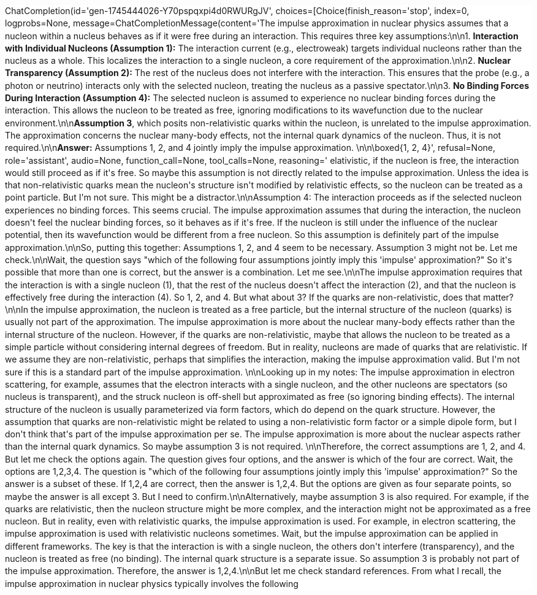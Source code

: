 ChatCompletion(id='gen-1745444026-Y70pspqxpi4d0RWURgJV',
choices=[Choice(finish_reason='stop', index=0, logprobs=None, message=ChatCompletionMessage(content='The impulse approximation in nuclear physics assumes that a nucleon within a nucleus behaves as if it were free during an interaction. This requires three key assumptions:\n\n1. **Interaction with Individual Nucleons (Assumption 1):** The interaction current (e.g., electroweak) targets individual nucleons rather than the nucleus as a whole. This localizes the interaction to a single nucleon, a core requirement of the approximation.\n\n2. **Nuclear Transparency (Assumption 2):** The rest of the nucleus does not interfere with the interaction. This ensures that the probe (e.g., a photon or neutrino) interacts only with the selected nucleon, treating the nucleus as a passive spectator.\n\n3. **No Binding Forces During Interaction (Assumption 4):** The selected nucleon is assumed to experience no nuclear binding forces during the interaction. This allows the nucleon to be treated as free, ignoring modifications to its wavefunction due to the nuclear environment.\n\n**Assumption 3**, which posits non-relativistic quarks within the nucleon, is unrelated to the impulse approximation. The approximation concerns the nuclear many-body effects, not the internal quark dynamics of the nucleon. Thus, it is not required.\n\n**Answer:** Assumptions 1, 2, and 4 jointly imply the impulse approximation. \n\n\\boxed{1, 2, 4}', refusal=None, role='assistant', audio=None, function_call=None, tool_calls=None, reasoning=' elativistic, if the nucleon is free, the interaction would still proceed as if it\'s free. So maybe this assumption is not directly related to the impulse approximation. Unless the idea is that non-relativistic quarks mean the nucleon\'s structure isn\'t modified by relativistic effects, so the nucleon can be treated as a point particle. But I\'m not sure. This might be a distractor.\n\nAssumption 4: The interaction proceeds as if the selected nucleon experiences no binding forces. This seems crucial. The impulse approximation assumes that during the interaction, the nucleon doesn\'t feel the nuclear binding forces, so it behaves as if it\'s free. If the nucleon is still under the influence of the nuclear potential, then its wavefunction would be different from a free nucleon. So this assumption is definitely part of the impulse approximation.\n\nSo, putting this together: Assumptions 1, 2, and 4 seem to be necessary. Assumption 3 might not be. Let me check.\n\nWait, the question says "which of the following four assumptions jointly imply this \'impulse\' approximation?" So it\'s possible that more than one is correct, but the answer is a combination. Let me see.\n\nThe impulse approximation requires that the interaction is with a single nucleon (1), that the rest of the nucleus doesn\'t affect the interaction (2), and that the nucleon is effectively free during the interaction (4). So 1, 2, and 4. But what about 3? If the quarks are non-relativistic, does that matter? \n\nIn the impulse approximation, the nucleon is treated as a free particle, but the internal structure of the nucleon (quarks) is usually not part of the approximation. The impulse approximation is more about the nuclear many-body effects rather than the internal structure of the nucleon. However, if the quarks are non-relativistic, maybe that allows the nucleon to be treated as a simple particle without considering internal degrees of freedom. But in reality, nucleons are made of quarks that are relativistic. If we assume they are non-relativistic, perhaps that simplifies the interaction, making the impulse approximation valid. But I\'m not sure if this is a standard part of the impulse approximation. \n\nLooking up in my notes: The impulse approximation in electron scattering, for example, assumes that the electron interacts with a single nucleon, and the other nucleons are spectators (so nucleus is transparent), and the struck nucleon is off-shell but approximated as free (so ignoring binding effects). The internal structure of the nucleon is usually parameterized via form factors, which do depend on the quark structure. However, the assumption that quarks are non-relativistic might be related to using a non-relativistic form factor or a simple dipole form, but I don\'t think that\'s part of the impulse approximation per se. The impulse approximation is more about the nuclear aspects rather than the internal quark dynamics. So maybe assumption 3 is not required. \n\nTherefore, the correct assumptions are 1, 2, and 4. But let me check the options again. The question gives four options, and the answer is which of the four are correct. Wait, the options are 1,2,3,4. The question is "which of the following four assumptions jointly imply this \'impulse\' approximation?" So the answer is a subset of these. If 1,2,4 are correct, then the answer is 1,2,4. But the options are given as four separate points, so maybe the answer is all except 3. But I need to confirm.\n\nAlternatively, maybe assumption 3 is also required. For example, if the quarks are relativistic, then the nucleon structure might be more complex, and the interaction might not be approximated as a free nucleon. But in reality, even with relativistic quarks, the impulse approximation is used. For example, in electron scattering, the impulse approximation is used with relativistic nucleons sometimes. Wait, but the impulse approximation can be applied in different frameworks. The key is that the interaction is with a single nucleon, the others don\'t interfere (transparency), and the nucleon is treated as free (no binding). The internal quark structure is a separate issue. So assumption 3 is probably not part of the impulse approximation. Therefore, the answer is 1,2,4.\n\nBut let me check standard references. From what I recall, the impulse approximation in nuclear physics typically involves the following
